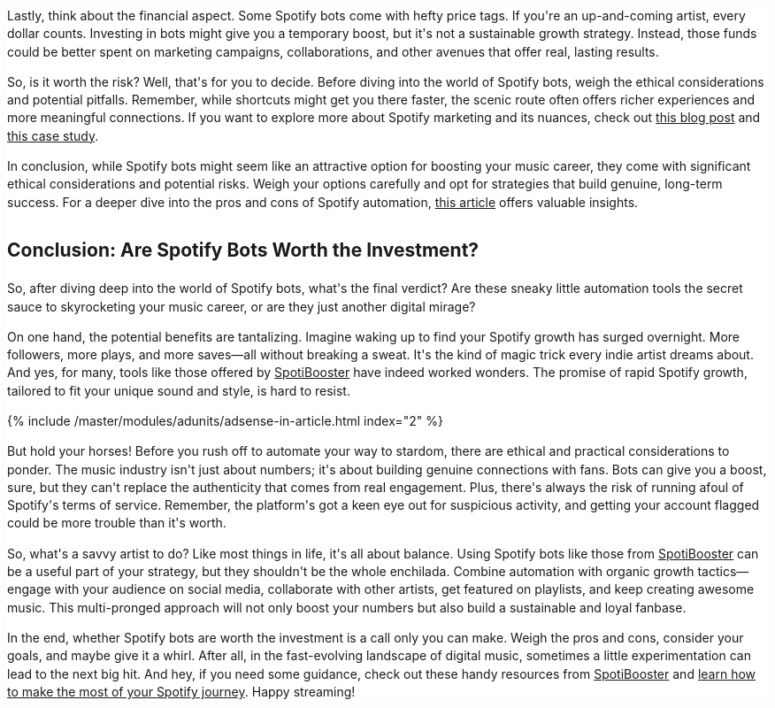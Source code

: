 Lastly, think about the financial aspect. Some Spotify bots come with hefty price tags. If you're an up-and-coming artist, every dollar counts. Investing in bots might give you a temporary boost, but it's not a sustainable growth strategy. Instead, those funds could be better spent on marketing campaigns, collaborations, and other avenues that offer real, lasting results.

So, is it worth the risk? Well, that's for you to decide. Before diving into the world of Spotify bots, weigh the ethical considerations and potential pitfalls. Remember, while shortcuts might get you there faster, the scenic route often offers richer experiences and more meaningful connections. If you want to explore more about Spotify marketing and its nuances, check out [this blog post](https://spotibooster.com/blog/why-spotify-marketing-is-crucial-for-modern-musicians) and [this case study](https://spotibooster.com/blog/case-study-how-artists-use-spotibooster-to-achieve-viral-success).

In conclusion, while Spotify bots might seem like an attractive option for boosting your music career, they come with significant ethical considerations and potential risks. Weigh your options carefully and opt for strategies that build genuine, long-term success. For a deeper dive into the pros and cons of Spotify automation, [this article](https://spotibooster.com/blog/is-spotify-automation-right-for-you-exploring-the-pros-and-cons) offers valuable insights.

## Conclusion: Are Spotify Bots Worth the Investment?

So, after diving deep into the world of Spotify bots, what's the final verdict? Are these sneaky little automation tools the secret sauce to skyrocketing your music career, or are they just another digital mirage?

On one hand, the potential benefits are tantalizing. Imagine waking up to find your Spotify growth has surged overnight. More followers, more plays, and more saves—all without breaking a sweat. It's the kind of magic trick every indie artist dreams about. And yes, for many, tools like those offered by [SpotiBooster](https://spotibooster.com) have indeed worked wonders. The promise of rapid Spotify growth, tailored to fit your unique sound and style, is hard to resist.

{% include /master/modules/adunits/adsense-in-article.html index="2" %}

But hold your horses! Before you rush off to automate your way to stardom, there are ethical and practical considerations to ponder. The music industry isn't just about numbers; it's about building genuine connections with fans. Bots can give you a boost, sure, but they can't replace the authenticity that comes from real engagement. Plus, there's always the risk of running afoul of Spotify's terms of service. Remember, the platform's got a keen eye out for suspicious activity, and getting your account flagged could be more trouble than it's worth.

So, what's a savvy artist to do? Like most things in life, it's all about balance. Using Spotify bots like those from [SpotiBooster](https://spotibooster.com/blog/the-ultimate-guide-to-growing-your-spotify-account-with-spotibooster) can be a useful part of your strategy, but they shouldn't be the whole enchilada. Combine automation with organic growth tactics—engage with your audience on social media, collaborate with other artists, get featured on playlists, and keep creating awesome music. This multi-pronged approach will not only boost your numbers but also build a sustainable and loyal fanbase.

In the end, whether Spotify bots are worth the investment is a call only you can make. Weigh the pros and cons, consider your goals, and maybe give it a whirl. After all, in the fast-evolving landscape of digital music, sometimes a little experimentation can lead to the next big hit. And hey, if you need some guidance, check out these handy resources from [SpotiBooster](https://spotibooster.com/blog/boost-your-spotify-plays-tips-and-tricks-from-spotibooster) and [learn how to make the most of your Spotify journey](https://spotibooster.com/blog/the-power-of-spotify-bots-boosting-your-streams-and-followers). Happy streaming!
